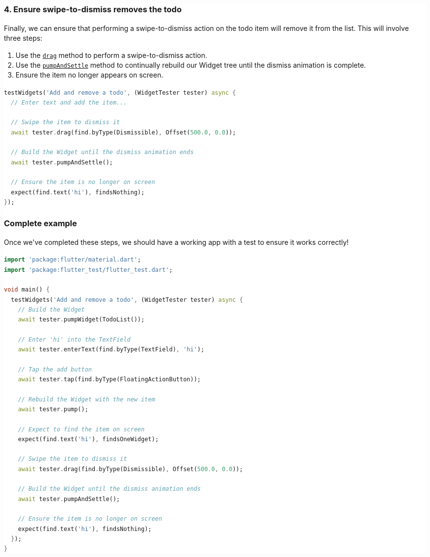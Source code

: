 ### 4. Ensure swipe-to-dismiss removes the todo

Finally, we can ensure that performing a swipe-to-dismiss action on the todo 
item will remove it from the list. This will involve three steps:

  1. Use the 
  [`drag`](https://docs.flutter.io/flutter/flutter_test/WidgetController/drag.html)
  method to perform a swipe-to-dismiss action.
  2. Use the
  [`pumpAndSettle`](https://docs.flutter.io/flutter/flutter_test/WidgetTester/pumpAndSettle.html)
  method to continually rebuild our Widget tree until the dismiss animation is 
  complete.
  3. Ensure the item no longer appears on screen.


```dart
testWidgets('Add and remove a todo', (WidgetTester tester) async {
  // Enter text and add the item...
  
  // Swipe the item to dismiss it
  await tester.drag(find.byType(Dismissible), Offset(500.0, 0.0));

  // Build the Widget until the dismiss animation ends
  await tester.pumpAndSettle();

  // Ensure the item is no longer on screen
  expect(find.text('hi'), findsNothing);
});
```

### Complete example

Once we've completed these steps, we should have a working app with a test to
ensure it works correctly!

```dart
import 'package:flutter/material.dart';
import 'package:flutter_test/flutter_test.dart';

void main() {
  testWidgets('Add and remove a todo', (WidgetTester tester) async {
    // Build the Widget
    await tester.pumpWidget(TodoList());

    // Enter 'hi' into the TextField
    await tester.enterText(find.byType(TextField), 'hi');

    // Tap the add button
    await tester.tap(find.byType(FloatingActionButton));

    // Rebuild the Widget with the new item
    await tester.pump();

    // Expect to find the item on screen
    expect(find.text('hi'), findsOneWidget);

    // Swipe the item to dismiss it
    await tester.drag(find.byType(Dismissible), Offset(500.0, 0.0));

    // Build the Widget until the dismiss animation ends
    await tester.pumpAndSettle();

    // Ensure the item is no longer on screen
    expect(find.text('hi'), findsNothing);
  });
}
```